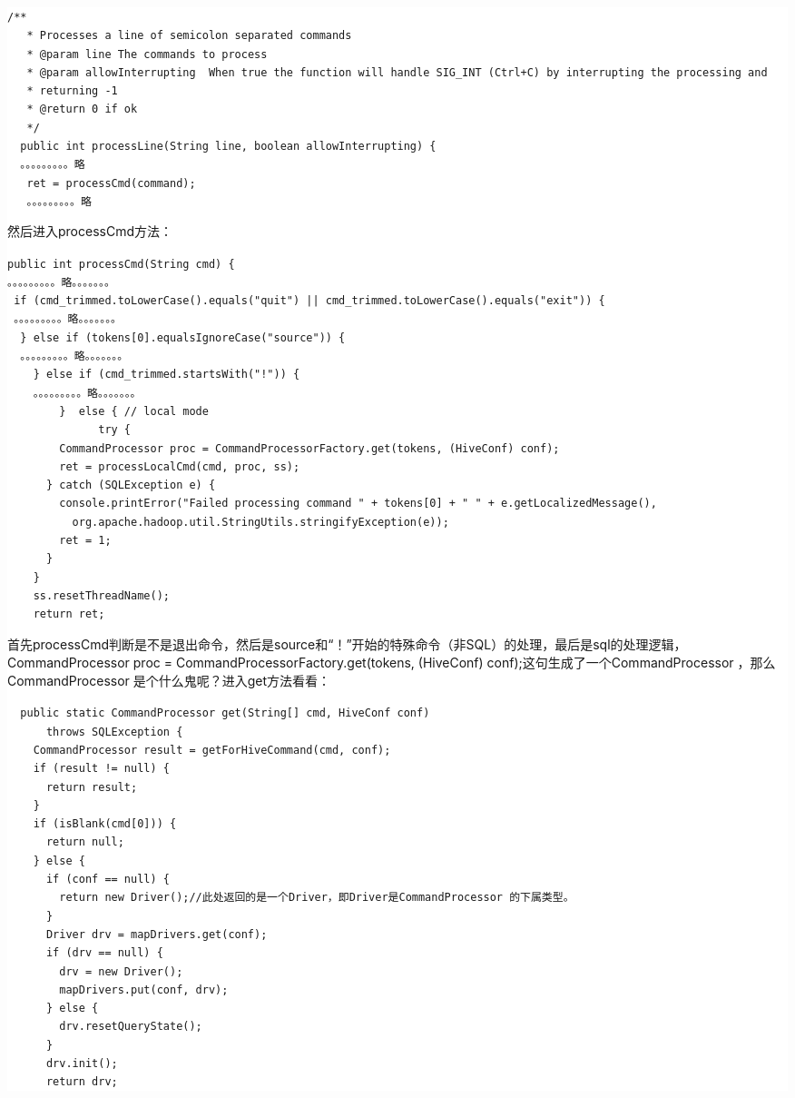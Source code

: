 ```
/**
   * Processes a line of semicolon separated commands
   * @param line The commands to process
   * @param allowInterrupting  When true the function will handle SIG_INT (Ctrl+C) by interrupting the processing and               
   * returning -1
   * @return 0 if ok
   */
  public int processLine(String line, boolean allowInterrupting) {
  。。。。。。。。。略
   ret = processCmd(command);
   。。。。。。。。。略
```
然后进入processCmd方法：

```
public int processCmd(String cmd) {
。。。。。。。。。略。。。。。。。
 if (cmd_trimmed.toLowerCase().equals("quit") || cmd_trimmed.toLowerCase().equals("exit")) {
 。。。。。。。。。略。。。。。。。
  } else if (tokens[0].equalsIgnoreCase("source")) {
  。。。。。。。。。略。。。。。。。
    } else if (cmd_trimmed.startsWith("!")) {
    。。。。。。。。。略。。。。。。。
        }  else { // local mode
              try {
        CommandProcessor proc = CommandProcessorFactory.get(tokens, (HiveConf) conf);
        ret = processLocalCmd(cmd, proc, ss);
      } catch (SQLException e) {
        console.printError("Failed processing command " + tokens[0] + " " + e.getLocalizedMessage(),
          org.apache.hadoop.util.StringUtils.stringifyException(e));
        ret = 1;
      }
    }
    ss.resetThreadName();
    return ret;
```
首先processCmd判断是不是退出命令，然后是source和“！”开始的特殊命令（非SQL）的处理，最后是sql的处理逻辑，
 CommandProcessor proc = CommandProcessorFactory.get(tokens, (HiveConf) conf);这句生成了一个CommandProcessor ，那么CommandProcessor 是个什么鬼呢？进入get方法看看：


```
  public static CommandProcessor get(String[] cmd, HiveConf conf)
      throws SQLException {
    CommandProcessor result = getForHiveCommand(cmd, conf);
    if (result != null) {
      return result;
    }
    if (isBlank(cmd[0])) {
      return null;
    } else {
      if (conf == null) {
        return new Driver();//此处返回的是一个Driver，即Driver是CommandProcessor 的下属类型。
      }
      Driver drv = mapDrivers.get(conf);
      if (drv == null) {
        drv = new Driver();
        mapDrivers.put(conf, drv);
      } else {
        drv.resetQueryState();
      }
      drv.init();
      return drv;
```